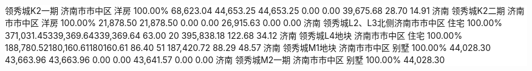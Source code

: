 领秀城K2一期
济南市市中区
洋房
100.00%
68,623.04
44,653.25
44,653.25
0.00
0.00
39,675.68
28.70
14.91
济南
领秀城K2二期
济南市市中区
洋房
100.00%
21,878.50
21,878.50
0.00
0.00
26,915.63
0.00
0.00
济南
领秀城L2、L3北侧济南市市中区
住宅
100.00%
371,031.45339,369.64339,369.64
63.00
20
395,838.18
122.68
34.12
济南
领秀城L4地块
济南市市中区
住宅
100.00%
188,780.52180,160.61180160.61
86.40
51
187,420.72
88.29
48.57
济南
领秀城M1地块
济南市市中区
别墅
100.00%
44,028.30
43,663.96
43,663.96
0.00
0.00
43,641.57
0.00
0.00
济南
领秀城M2一期
济南市市中区
别墅
100.00%
44,028.30